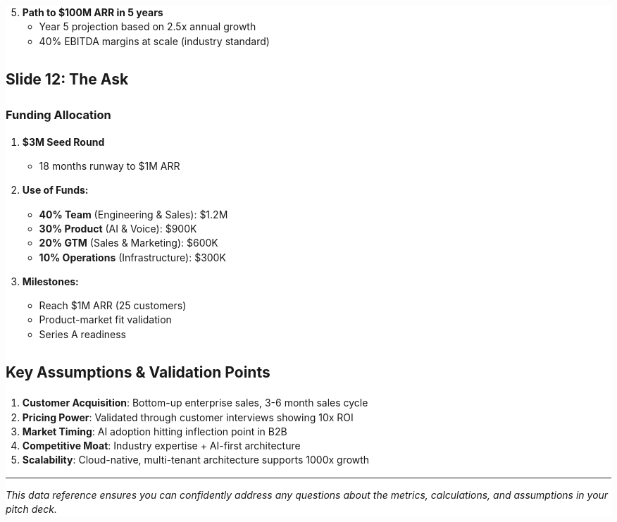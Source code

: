 5. **Path to $100M ARR in 5 years**
   - Year 5 projection based on 2.5x annual growth
   - 40% EBITDA margins at scale (industry standard)

## Slide 12: The Ask

### Funding Allocation

1. **$3M Seed Round**
   - 18 months runway to $1M ARR

2. **Use of Funds:**
   - **40% Team** (Engineering & Sales): $1.2M
   - **30% Product** (AI & Voice): $900K
   - **20% GTM** (Sales & Marketing): $600K
   - **10% Operations** (Infrastructure): $300K

3. **Milestones:**
   - Reach $1M ARR (25 customers)
   - Product-market fit validation
   - Series A readiness

## Key Assumptions & Validation Points

1. **Customer Acquisition**: Bottom-up enterprise sales, 3-6 month sales cycle
2. **Pricing Power**: Validated through customer interviews showing 10x ROI
3. **Market Timing**: AI adoption hitting inflection point in B2B
4. **Competitive Moat**: Industry expertise + AI-first architecture
5. **Scalability**: Cloud-native, multi-tenant architecture supports 1000x growth

---

*This data reference ensures you can confidently address any questions about the metrics, calculations, and assumptions in your pitch deck.*
